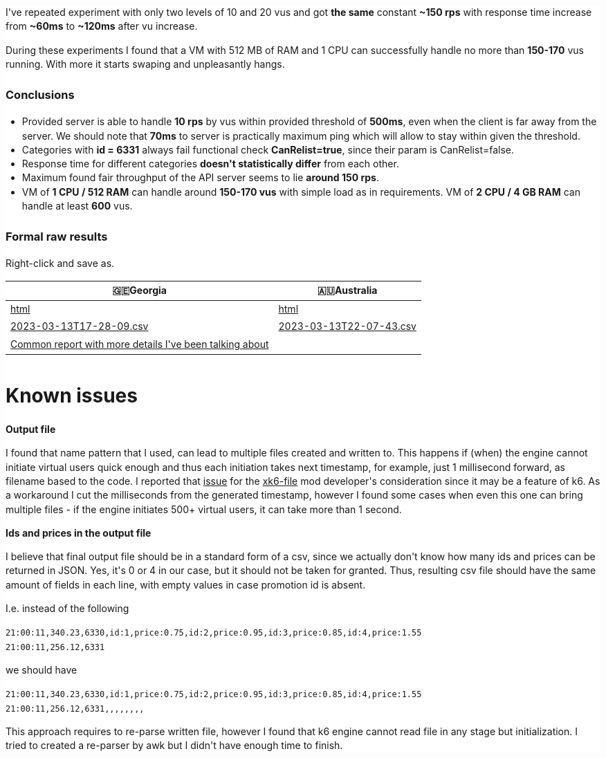 I've repeated experiment with only two levels of 10 and 20 vus and got **the same** constant **~150 rps** with response time increase from **~60ms** to **~120ms** after vu increase. 

During these experiments I found that a VM with 512 MB of RAM and 1 CPU can successfully handle no more than **150-170** vus running. With more it starts swaping and unpleasantly hangs.

### Conclusions
- Provided server is able to handle **10 rps** by vus within provided threshold of **500ms**, even when the client is far away from the server. We should note that **70ms** to server is practically maximum ping which will allow to stay within given the threshold.
- Categories with **id = 6331** always fail functional check **CanRelist=true**, since their param is CanRelist=false.
- Response time for different categories **doesn't statistically differ** from each other.
- Maximum found fair throughput of the API server seems to lie **around 150 rps**.
- VM of **1 CPU / 512 RAM** can handle around **150-170 vus** with simple load as in requirements. VM of **2 CPU / 4 GB RAM** can handle at least **600** vus.

### Formal raw results
Right-click and save as.

| 🇬🇪Georgia | 🇦🇺Australia |
| --- | --- |
|  [html](report_georgia/report.html) | [html](report_australia/report.html)|
| [2023-03-13T17-28-09.csv](https://raw.githubusercontent.com/forkintheass/assurity/main/report_georgia/2023-03-13T17-28-09.csv)|[2023-03-13T22-07-43.csv](https://raw.githubusercontent.com/forkintheass/assurity/main/report_australia/2023-03-13T22-07-43.csv) |
|[Common report with more details I've been talking about](https://github.com/forkintheass/assurity/blob/main/report_final.tar.gz?raw=true)| |

# Known issues

**Output file**

I found that name pattern that I used, can lead to multiple files created and written to. This happens if (when) the engine cannot initiate virtual users quick enough and thus each initiation takes next timestamp, for example, just 1 millisecond forward, as filename based to the code. I reported that [issue](https://github.com/avitalique/xk6-file/issues/6) for the [xk6-file](https://github.com/avitalique/xk6-file) mod developer's consideration since it may be a feature of k6. As a workaround I cut the milliseconds from the generated timestamp, however I found some cases when even this one can bring multiple files - if the engine initiates 500+ virtual users, it can take more than 1 second.

**Ids and prices in the output file**

I believe that final output file should be in a standard form of a csv, since we actually don't know how many ids and prices can be returned in JSON. Yes, it's 0 or 4 in our case, but it should not be taken for granted. Thus, resulting csv file should have the same amount of fields in each line, with empty values in case promotion id is absent. 

I.e. instead of the following
```csv
21:00:11,340.23,6330,id:1,price:0.75,id:2,price:0.95,id:3,price:0.85,id:4,price:1.55
21:00:11,256.12,6331
```
we should have
```csv
21:00:11,340.23,6330,id:1,price:0.75,id:2,price:0.95,id:3,price:0.85,id:4,price:1.55
21:00:11,256.12,6331,,,,,,,,
```
This approach requires to re-parse written file, however I found that k6 engine cannot read file in any stage but initialization. I tried to created a re-parser by awk but I didn't have enough time to finish.
